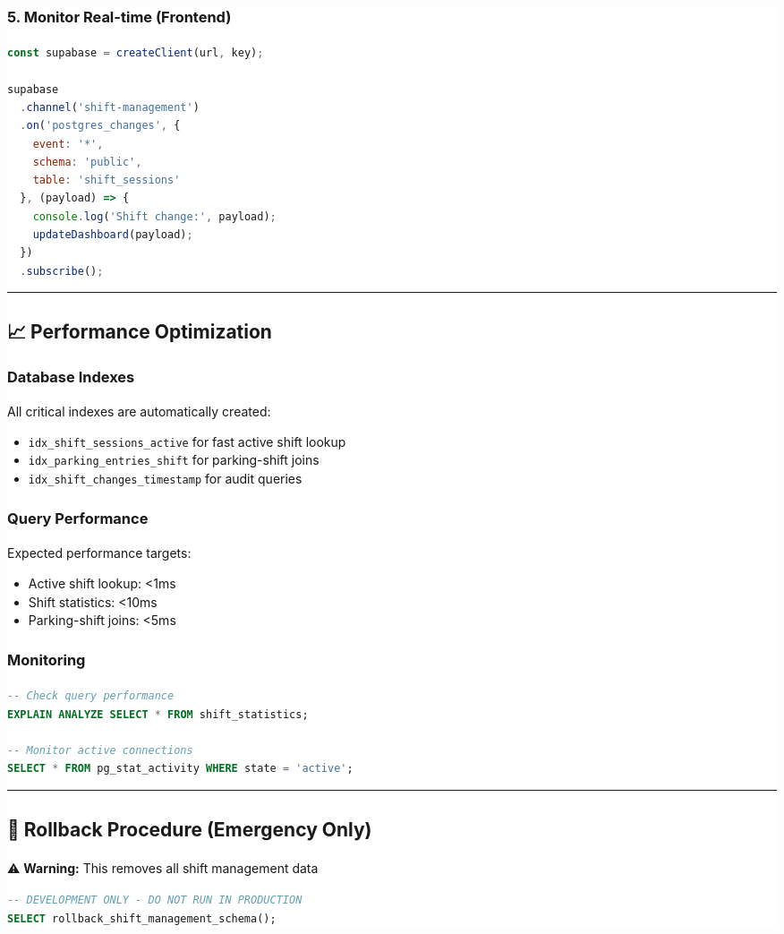### **5. Monitor Real-time (Frontend)**
```javascript
const supabase = createClient(url, key);

supabase
  .channel('shift-management')
  .on('postgres_changes', {
    event: '*',
    schema: 'public',
    table: 'shift_sessions'
  }, (payload) => {
    console.log('Shift change:', payload);
    updateDashboard(payload);
  })
  .subscribe();
```

---

## 📈 **Performance Optimization**

### **Database Indexes**
All critical indexes are automatically created:
- `idx_shift_sessions_active` for fast active shift lookup
- `idx_parking_entries_shift` for parking-shift joins
- `idx_shift_changes_timestamp` for audit queries

### **Query Performance**
Expected performance targets:
- Active shift lookup: <1ms
- Shift statistics: <10ms
- Parking-shift joins: <5ms

### **Monitoring**
```sql
-- Check query performance
EXPLAIN ANALYZE SELECT * FROM shift_statistics;

-- Monitor active connections
SELECT * FROM pg_stat_activity WHERE state = 'active';
```

---

## 🔄 **Rollback Procedure (Emergency Only)**

⚠️ **Warning:** This removes all shift management data

```sql
-- DEVELOPMENT ONLY - DO NOT RUN IN PRODUCTION
SELECT rollback_shift_management_schema();
```
